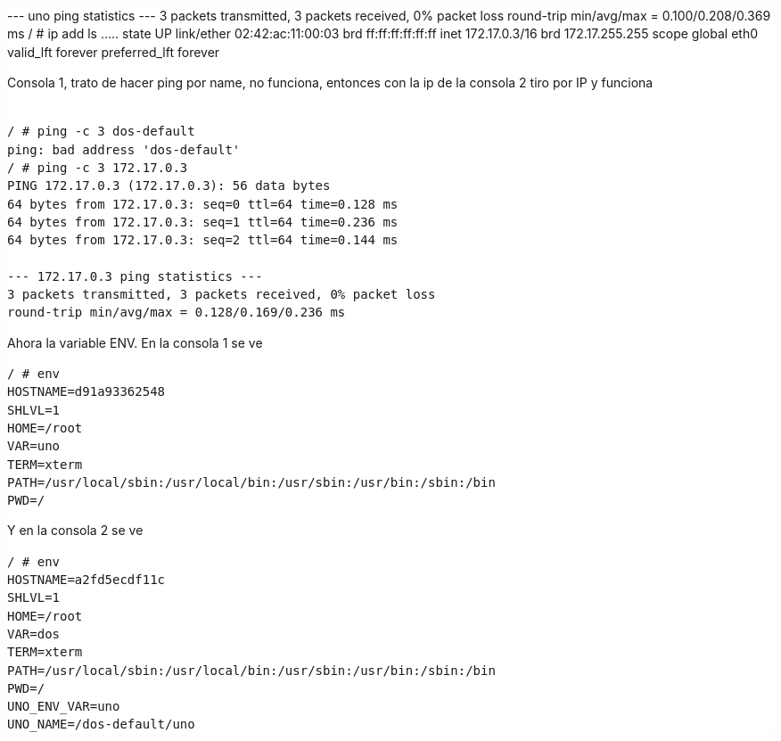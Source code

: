 --- uno ping statistics ---
3 packets transmitted, 3 packets received, 0% packet loss
round-trip min/avg/max = 0.100/0.208/0.369 ms
/ # ip add ls
.....
state UP 
    link/ether 02:42:ac:11:00:03 brd ff:ff:ff:ff:ff:ff
    inet 172.17.0.3/16 brd 172.17.255.255 scope global eth0
       valid_lft forever preferred_lft forever
</pre>

Consola 1, trato de hacer ping por name, no funciona, entonces con la ip de la consola 2 tiro por IP y funciona

<pre>                    
/ # ping -c 3 dos-default
ping: bad address 'dos-default'
/ # ping -c 3 172.17.0.3
PING 172.17.0.3 (172.17.0.3): 56 data bytes
64 bytes from 172.17.0.3: seq=0 ttl=64 time=0.128 ms
64 bytes from 172.17.0.3: seq=1 ttl=64 time=0.236 ms
64 bytes from 172.17.0.3: seq=2 ttl=64 time=0.144 ms

--- 172.17.0.3 ping statistics ---
3 packets transmitted, 3 packets received, 0% packet loss
round-trip min/avg/max = 0.128/0.169/0.236 ms
</pre>

Ahora la variable ENV. En la consola 1 se ve
<pre>
/ # env
HOSTNAME=d91a93362548
SHLVL=1
HOME=/root
VAR=uno
TERM=xterm
PATH=/usr/local/sbin:/usr/local/bin:/usr/sbin:/usr/bin:/sbin:/bin
PWD=/
</pre>

Y en la consola 2 se ve

<pre>
/ # env
HOSTNAME=a2fd5ecdf11c
SHLVL=1
HOME=/root
VAR=dos
TERM=xterm
PATH=/usr/local/sbin:/usr/local/bin:/usr/sbin:/usr/bin:/sbin:/bin
PWD=/
UNO_ENV_VAR=uno
UNO_NAME=/dos-default/uno
</pre>
